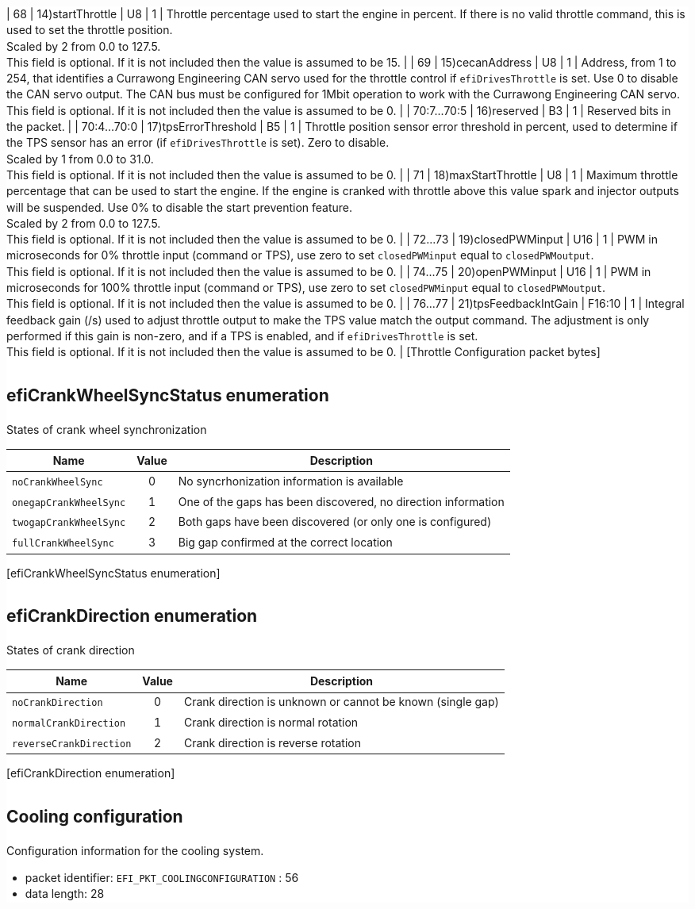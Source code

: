| 68          | 14)startThrottle      | U8          | 1                                              | Throttle percentage used to start the engine in percent. If there is no valid throttle command, this is used to set the throttle position.<br>Scaled by 2 from 0.0 to 127.5.<br>This field is optional. If it is not included then the value is assumed to be 15.                                                                                                      |
| 69          | 15)cecanAddress       | U8          | 1                                              | Address, from 1 to 254, that identifies a Currawong Engineering CAN servo used for the throttle control if `efiDrivesThrottle` is set. Use 0 to disable the CAN servo output. The CAN bus must be configured for 1Mbit operation to work with the Currawong Engineering CAN servo.<br>This field is optional. If it is not included then the value is assumed to be 0. |
| 70:7...70:5 | 16)reserved           | B3          | 1                                              | Reserved bits in the packet.                                                                                                                                                                                                                                                                                                                                           |
| 70:4...70:0 | 17)tpsErrorThreshold  | B5          | 1                                              | Throttle position sensor error threshold in percent, used to determine if the TPS sensor has an error (if `efiDrivesThrottle` is set). Zero to disable.<br>Scaled by 1 from 0.0 to 31.0.<br>This field is optional. If it is not included then the value is assumed to be 0.                                                                                           |
| 71          | 18)maxStartThrottle   | U8          | 1                                              | Maximum throttle percentage that can be used to start the engine. If the engine is cranked with throttle above this value spark and injector outputs will be suspended. Use 0% to disable the start prevention feature.<br>Scaled by 2 from 0.0 to 127.5.<br>This field is optional. If it is not included then the value is assumed to be 0.                          |
| 72...73     | 19)closedPWMinput     | U16         | 1                                              | PWM in microseconds for 0% throttle input (command or TPS), use zero to set `closedPWMinput` equal to `closedPWMoutput`.<br>This field is optional. If it is not included then the value is assumed to be 0.                                                                                                                                                           |
| 74...75     | 20)openPWMinput       | U16         | 1                                              | PWM in microseconds for 100% throttle input (command or TPS), use zero to set `closedPWMinput` equal to `closedPWMoutput`.<br>This field is optional. If it is not included then the value is assumed to be 0.                                                                                                                                                         |
| 76...77     | 21)tpsFeedbackIntGain | F16:10      | 1                                              | Integral feedback gain (/s) used to adjust throttle output to make the TPS value match the output command. The adjustment is only performed if this gain is non-zero, and if a TPS is enabled, and if `efiDrivesThrottle` is set.<br>This field is optional. If it is not included then the value is assumed to be 0.                                                  |
[Throttle Configuration packet bytes]


## efiCrankWheelSyncStatus enumeration

States of crank wheel synchronization

| Name                   | Value | Description                                                   |
| ---------------------- | :---: | ------------------------------------------------------------- |
| `noCrankWheelSync`     | 0     | No syncrhonization information is available                   |
| `onegapCrankWheelSync` | 1     | One of the gaps has been discovered, no direction information |
| `twogapCrankWheelSync` | 2     | Both gaps have been discovered (or only one is configured)    |
| `fullCrankWheelSync`   | 3     | Big gap confirmed at the correct location                     |
[<a name="efiCrankWheelSyncStatus"></a>efiCrankWheelSyncStatus enumeration]



## efiCrankDirection enumeration

States of crank direction

| Name                    | Value | Description                                                |
| ----------------------- | :---: | ---------------------------------------------------------- |
| `noCrankDirection`      | 0     | Crank direction is unknown or cannot be known (single gap) |
| `normalCrankDirection`  | 1     | Crank direction is normal rotation                         |
| `reverseCrankDirection` | 2     | Crank direction is reverse rotation                        |
[<a name="efiCrankDirection"></a>efiCrankDirection enumeration]



## <a name="EFI_PKT_COOLINGCONFIGURATION"></a>Cooling configuration

Configuration information for the cooling system.

- packet identifier: `EFI_PKT_COOLINGCONFIGURATION` : 56
- data length: 28
